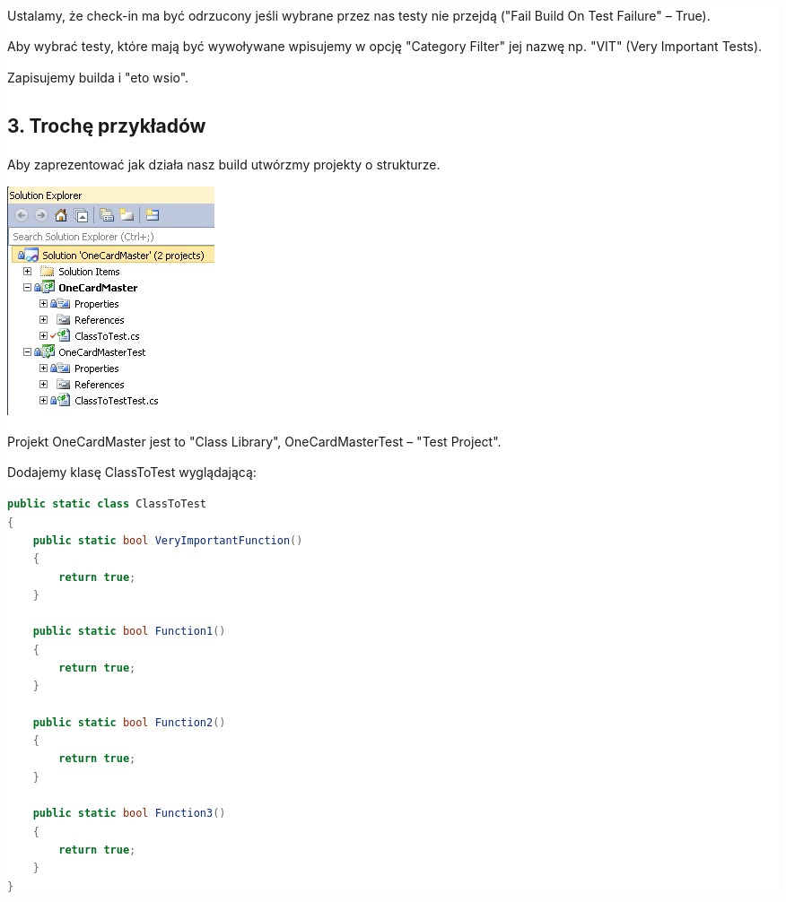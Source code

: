Ustalamy, że check-in ma być odrzucony jeśli wybrane przez nas testy nie przejdą ("Fail Build On Test Failure" – True). 

Aby wybrać testy, które mają być wywoływane wpisujemy w opcję "Category Filter" jej nazwę np. "VIT" (Very Important Tests).

Zapisujemy builda i "eto wsio".

## 3. Trochę przykładów

Aby zaprezentować jak działa nasz build utwórzmy projekty o strukturze.

![stfs](stfs-5-09.png)

Projekt OneCardMaster jest to "Class Library", OneCardMasterTest – "Test Project".

Dodajemy klasę ClassToTest wyglądającą:

```csharp
public static class ClassToTest
{
    public static bool VeryImportantFunction()
    {
        return true;
    }

    public static bool Function1()
    {
        return true;
    }

    public static bool Function2()
    {
        return true;
    }

    public static bool Function3()
    {
        return true;
    }
}
```
